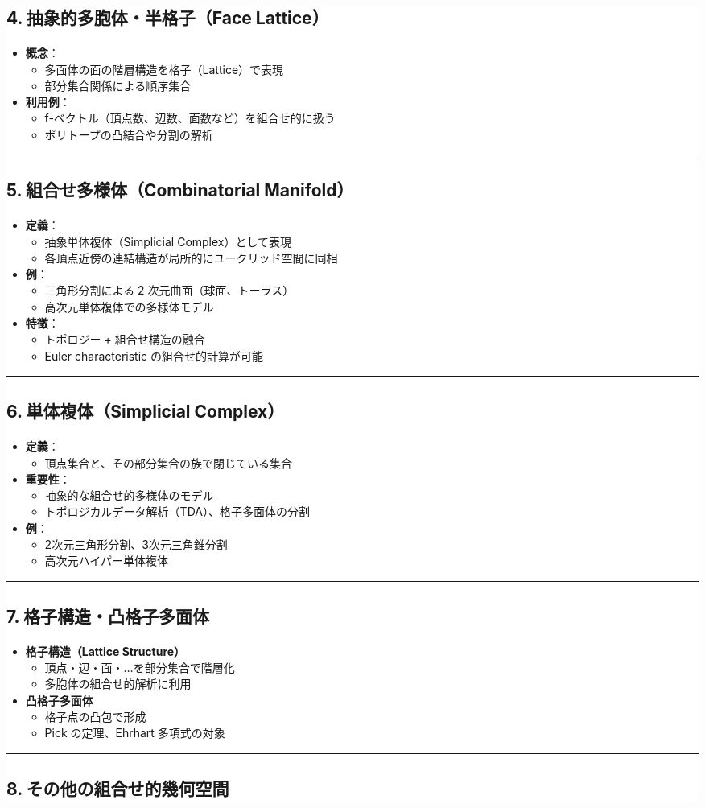 ## 4. **抽象的多胞体・半格子（Face Lattice）**

- **概念**：
  - 多面体の面の階層構造を格子（Lattice）で表現
  - 部分集合関係による順序集合
- **利用例**：
  - f-ベクトル（頂点数、辺数、面数など）を組合せ的に扱う
  - ポリトープの凸結合や分割の解析

---

## 5. **組合せ多様体（Combinatorial Manifold）**

- **定義**：
  - 抽象単体複体（Simplicial Complex）として表現
  - 各頂点近傍の連結構造が局所的にユークリッド空間に同相
- **例**：
  - 三角形分割による 2 次元曲面（球面、トーラス）
  - 高次元単体複体での多様体モデル
- **特徴**：
  - トポロジー + 組合せ構造の融合
  - Euler characteristic の組合せ的計算が可能

---

## 6. **単体複体（Simplicial Complex）**

- **定義**：
  - 頂点集合と、その部分集合の族で閉じている集合
- **重要性**：
  - 抽象的な組合せ的多様体のモデル
  - トポロジカルデータ解析（TDA）、格子多面体の分割
- **例**：
  - 2次元三角形分割、3次元三角錐分割
  - 高次元ハイパー単体複体

---

## 7. **格子構造・凸格子多面体**

- **格子構造（Lattice Structure）**
  - 頂点・辺・面・…を部分集合で階層化
  - 多胞体の組合せ的解析に利用
- **凸格子多面体**
  - 格子点の凸包で形成
  - Pick の定理、Ehrhart 多項式の対象

---

## 8. **その他の組合せ的幾何空間**
